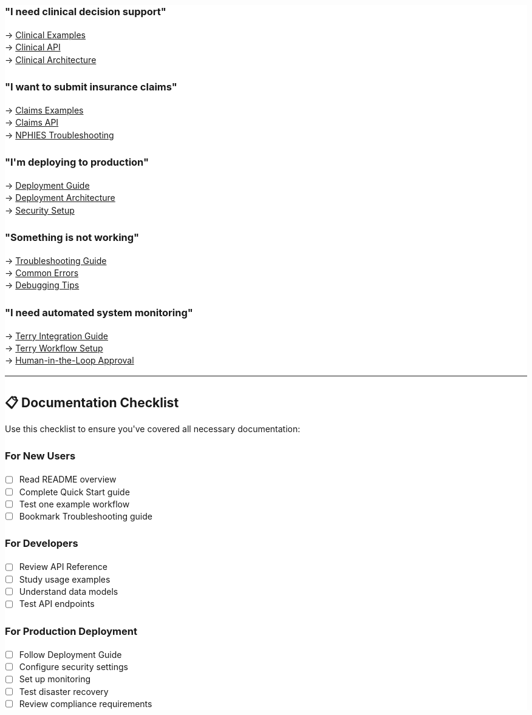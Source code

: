 ### "I need clinical decision support"
→ [Clinical Examples](EXAMPLES.md#clinical-decision-support-clinicallinc)  
→ [Clinical API](API_REFERENCE.md#clinicallinc---clinical-decision-support)  
→ [Clinical Architecture](ARCHITECTURE.md#clinicallinc---clinical-decision-support)

### "I want to submit insurance claims"
→ [Claims Examples](EXAMPLES.md#insurance-claims-nphies)  
→ [Claims API](API_REFERENCE.md#insurance-claims)  
→ [NPHIES Troubleshooting](TROUBLESHOOTING.md#nphies-integration-issues)

### "I'm deploying to production"
→ [Deployment Guide](DEPLOYMENT_GUIDE.md)  
→ [Deployment Architecture](ARCHITECTURE.md#deployment-architecture)  
→ [Security Setup](ARCHITECTURE.md#security-architecture)

### "Something is not working"
→ [Troubleshooting Guide](TROUBLESHOOTING.md)  
→ [Common Errors](API_REFERENCE.md#error-codes)  
→ [Debugging Tips](TROUBLESHOOTING.md#debugging-tips)

### "I need automated system monitoring"
→ [Terry Integration Guide](TERRY_INTEGRATION_GUIDE.md)  
→ [Terry Workflow Setup](TERRY_INTEGRATION_GUIDE.md#quick-start)  
→ [Human-in-the-Loop Approval](TERRY_INTEGRATION_GUIDE.md#human-in-the-loop-approval)

---

## 📋 Documentation Checklist

Use this checklist to ensure you've covered all necessary documentation:

### For New Users
- [ ] Read README overview
- [ ] Complete Quick Start guide
- [ ] Test one example workflow
- [ ] Bookmark Troubleshooting guide

### For Developers
- [ ] Review API Reference
- [ ] Study usage examples
- [ ] Understand data models
- [ ] Test API endpoints

### For Production Deployment
- [ ] Follow Deployment Guide
- [ ] Configure security settings
- [ ] Set up monitoring
- [ ] Test disaster recovery
- [ ] Review compliance requirements
